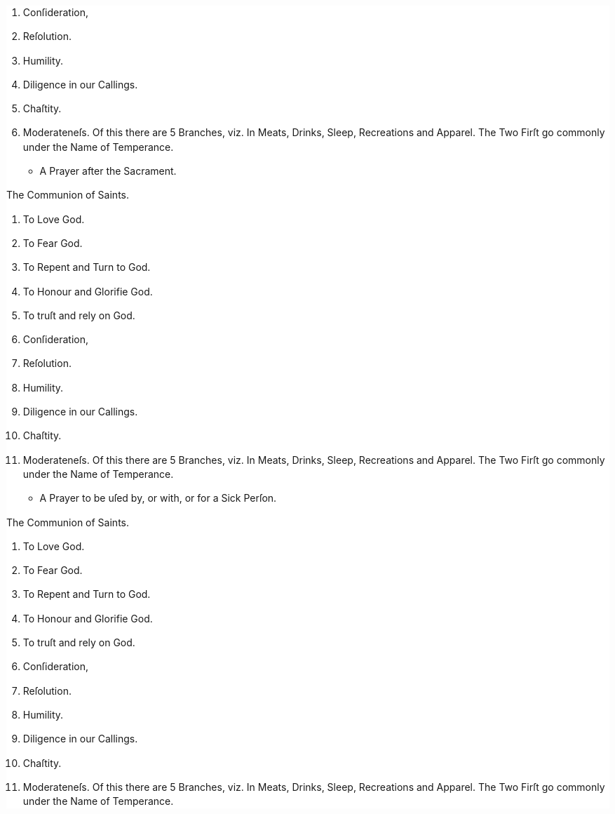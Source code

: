 1. Conſideration,

2. Reſolution.

3. Humility.

4. Diligence in our Callings.

5. Chaſtity.

6. Moderateneſs. Of this there are 5 Branches, viz. In Meats, Drinks, Sleep, Recreations and Apparel. The Two Firſt go commonly under the Name of Temperance.

      * A Prayer after the Sacrament.

The Communion of Saints.

1. To Love God.

2. To Fear God.

3. To Repent and Turn to God.

4. To Honour and Glorifie God.

5. To truſt and rely on God.

1. Conſideration,

2. Reſolution.

3. Humility.

4. Diligence in our Callings.

5. Chaſtity.

6. Moderateneſs. Of this there are 5 Branches, viz. In Meats, Drinks, Sleep, Recreations and Apparel. The Two Firſt go commonly under the Name of Temperance.

      * A Prayer to be uſed by, or with, or for a Sick Perſon.

The Communion of Saints.

1. To Love God.

2. To Fear God.

3. To Repent and Turn to God.

4. To Honour and Glorifie God.

5. To truſt and rely on God.

1. Conſideration,

2. Reſolution.

3. Humility.

4. Diligence in our Callings.

5. Chaſtity.

6. Moderateneſs. Of this there are 5 Branches, viz. In Meats, Drinks, Sleep, Recreations and Apparel. The Two Firſt go commonly under the Name of Temperance.
